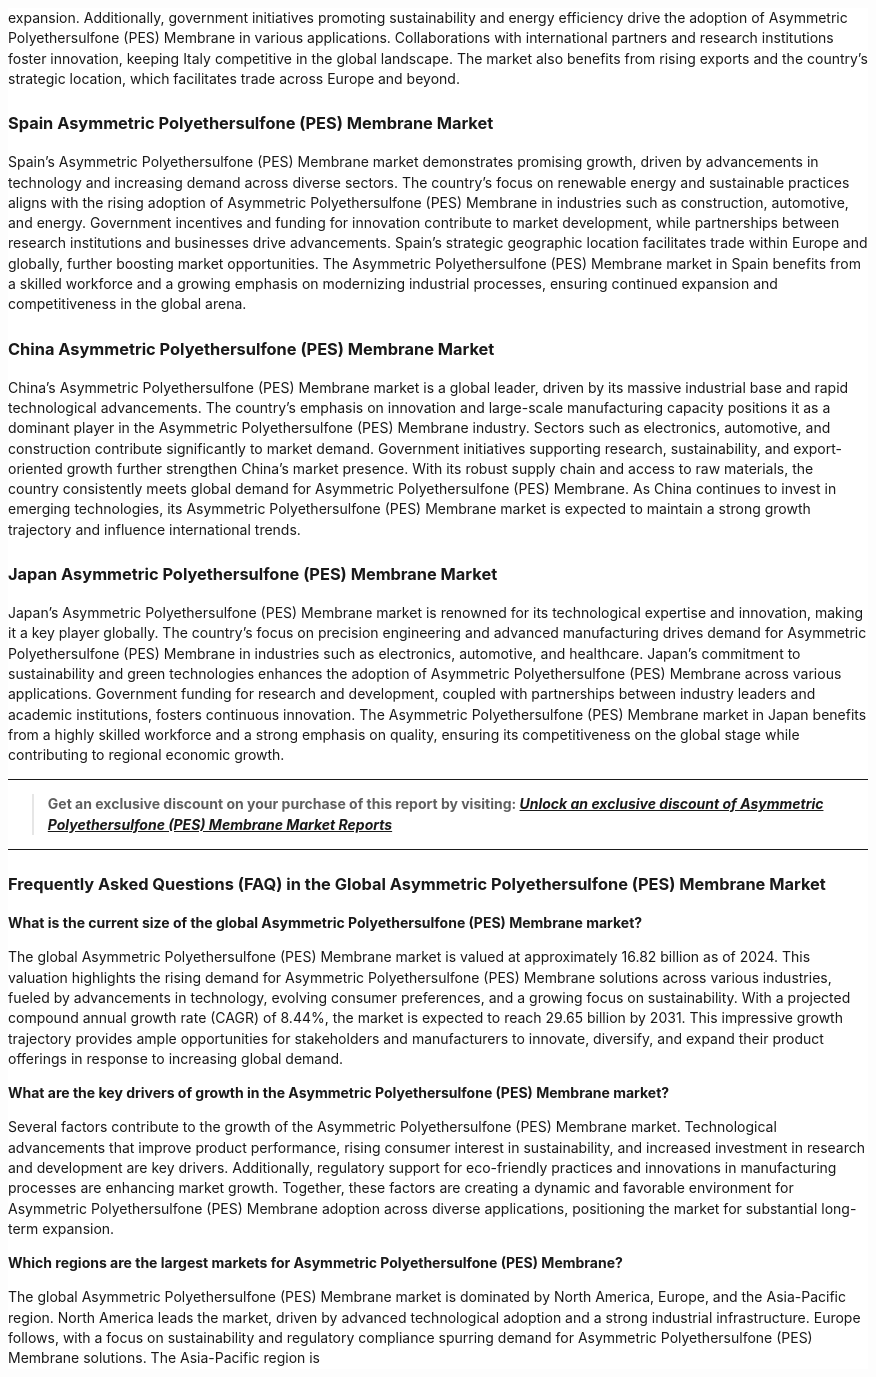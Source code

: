 expansion. Additionally, government initiatives promoting sustainability and energy efficiency drive the adoption of Asymmetric Polyethersulfone (PES) Membrane in various applications. Collaborations with international partners and research institutions foster innovation, keeping Italy competitive in the global landscape. The market also benefits from rising exports and the country&rsquo;s strategic location, which facilitates trade across Europe and beyond.</p><h3>Spain Asymmetric Polyethersulfone (PES) Membrane Market</h3><p>Spain&rsquo;s Asymmetric Polyethersulfone (PES) Membrane market demonstrates promising growth, driven by advancements in technology and increasing demand across diverse sectors. The country&rsquo;s focus on renewable energy and sustainable practices aligns with the rising adoption of Asymmetric Polyethersulfone (PES) Membrane in industries such as construction, automotive, and energy. Government incentives and funding for innovation contribute to market development, while partnerships between research institutions and businesses drive advancements. Spain&rsquo;s strategic geographic location facilitates trade within Europe and globally, further boosting market opportunities. The Asymmetric Polyethersulfone (PES) Membrane market in Spain benefits from a skilled workforce and a growing emphasis on modernizing industrial processes, ensuring continued expansion and competitiveness in the global arena.</p><h3>China Asymmetric Polyethersulfone (PES) Membrane Market</h3><p>China&rsquo;s Asymmetric Polyethersulfone (PES) Membrane market is a global leader, driven by its massive industrial base and rapid technological advancements. The country&rsquo;s emphasis on innovation and large-scale manufacturing capacity positions it as a dominant player in the Asymmetric Polyethersulfone (PES) Membrane industry. Sectors such as electronics, automotive, and construction contribute significantly to market demand. Government initiatives supporting research, sustainability, and export-oriented growth further strengthen China&rsquo;s market presence. With its robust supply chain and access to raw materials, the country consistently meets global demand for Asymmetric Polyethersulfone (PES) Membrane. As China continues to invest in emerging technologies, its Asymmetric Polyethersulfone (PES) Membrane market is expected to maintain a strong growth trajectory and influence international trends.</p><h3>Japan Asymmetric Polyethersulfone (PES) Membrane Market</h3><p>Japan&rsquo;s Asymmetric Polyethersulfone (PES) Membrane market is renowned for its technological expertise and innovation, making it a key player globally. The country&rsquo;s focus on precision engineering and advanced manufacturing drives demand for Asymmetric Polyethersulfone (PES) Membrane in industries such as electronics, automotive, and healthcare. Japan&rsquo;s commitment to sustainability and green technologies enhances the adoption of Asymmetric Polyethersulfone (PES) Membrane across various applications. Government funding for research and development, coupled with partnerships between industry leaders and academic institutions, fosters continuous innovation. The Asymmetric Polyethersulfone (PES) Membrane market in Japan benefits from a highly skilled workforce and a strong emphasis on quality, ensuring its competitiveness on the global stage while contributing to regional economic growth.</p><hr /><blockquote><p><strong>Get an exclusive discount on your purchase of this report by visiting: <em><a href="://marketresearchpulse.com/ask-for-discount/99058?utm_source=Github&amp;utm_medium=027">Unlock an exclusive discount of Asymmetric Polyethersulfone (PES) Membrane Market Reports</a></em>&nbsp;</strong></p></blockquote><hr /><h3>Frequently Asked Questions (FAQ) in the Global Asymmetric Polyethersulfone (PES) Membrane Market</h3><p><strong>What is the current size of the global Asymmetric Polyethersulfone (PES) Membrane market?</strong></p><p>The global Asymmetric Polyethersulfone (PES) Membrane market is valued at approximately 16.82 billion as of 2024. This valuation highlights the rising demand for Asymmetric Polyethersulfone (PES) Membrane solutions across various industries, fueled by advancements in technology, evolving consumer preferences, and a growing focus on sustainability. With a projected compound annual growth rate (CAGR) of 8.44%, the market is expected to reach 29.65 billion by 2031. This impressive growth trajectory provides ample opportunities for stakeholders and manufacturers to innovate, diversify, and expand their product offerings in response to increasing global demand.</p><p><strong>What are the key drivers of growth in the Asymmetric Polyethersulfone (PES) Membrane market?</strong></p><p>Several factors contribute to the growth of the Asymmetric Polyethersulfone (PES) Membrane market. Technological advancements that improve product performance, rising consumer interest in sustainability, and increased investment in research and development are key drivers. Additionally, regulatory support for eco-friendly practices and innovations in manufacturing processes are enhancing market growth. Together, these factors are creating a dynamic and favorable environment for Asymmetric Polyethersulfone (PES) Membrane adoption across diverse applications, positioning the market for substantial long-term expansion.</p><p><strong>Which regions are the largest markets for Asymmetric Polyethersulfone (PES) Membrane?</strong></p><p>The global Asymmetric Polyethersulfone (PES) Membrane market is dominated by North America, Europe, and the Asia-Pacific region. North America leads the market, driven by advanced technological adoption and a strong industrial infrastructure. Europe follows, with a focus on sustainability and regulatory compliance spurring demand for Asymmetric Polyethersulfone (PES) Membrane solutions. The Asia-Pacific region is